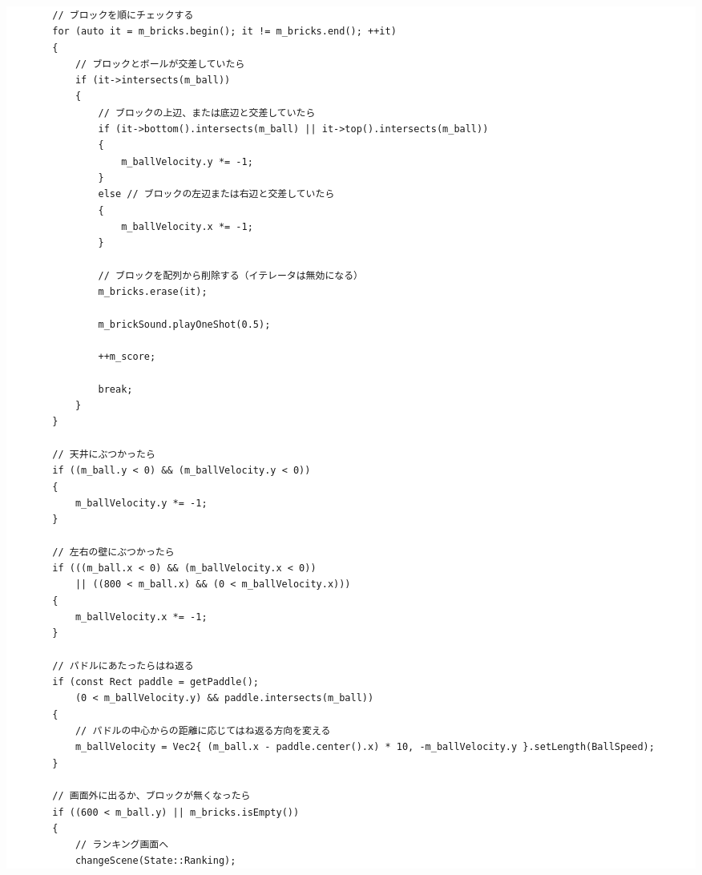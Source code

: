 			// ブロックを順にチェックする
			for (auto it = m_bricks.begin(); it != m_bricks.end(); ++it)
			{
				// ブロックとボールが交差していたら
				if (it->intersects(m_ball))
				{
					// ブロックの上辺、または底辺と交差していたら
					if (it->bottom().intersects(m_ball) || it->top().intersects(m_ball))
					{
						m_ballVelocity.y *= -1;
					}
					else // ブロックの左辺または右辺と交差していたら
					{
						m_ballVelocity.x *= -1;
					}

					// ブロックを配列から削除する（イテレータは無効になる）
					m_bricks.erase(it);

					m_brickSound.playOneShot(0.5);

					++m_score;

					break;
				}
			}

			// 天井にぶつかったら
			if ((m_ball.y < 0) && (m_ballVelocity.y < 0))
			{
				m_ballVelocity.y *= -1;
			}

			// 左右の壁にぶつかったら
			if (((m_ball.x < 0) && (m_ballVelocity.x < 0))
				|| ((800 < m_ball.x) && (0 < m_ballVelocity.x)))
			{
				m_ballVelocity.x *= -1;
			}

			// パドルにあたったらはね返る
			if (const Rect paddle = getPaddle();
				(0 < m_ballVelocity.y) && paddle.intersects(m_ball))
			{
				// パドルの中心からの距離に応じてはね返る方向を変える
				m_ballVelocity = Vec2{ (m_ball.x - paddle.center().x) * 10, -m_ballVelocity.y }.setLength(BallSpeed);
			}

			// 画面外に出るか、ブロックが無くなったら
			if ((600 < m_ball.y) || m_bricks.isEmpty())
			{
				// ランキング画面へ
				changeScene(State::Ranking);
